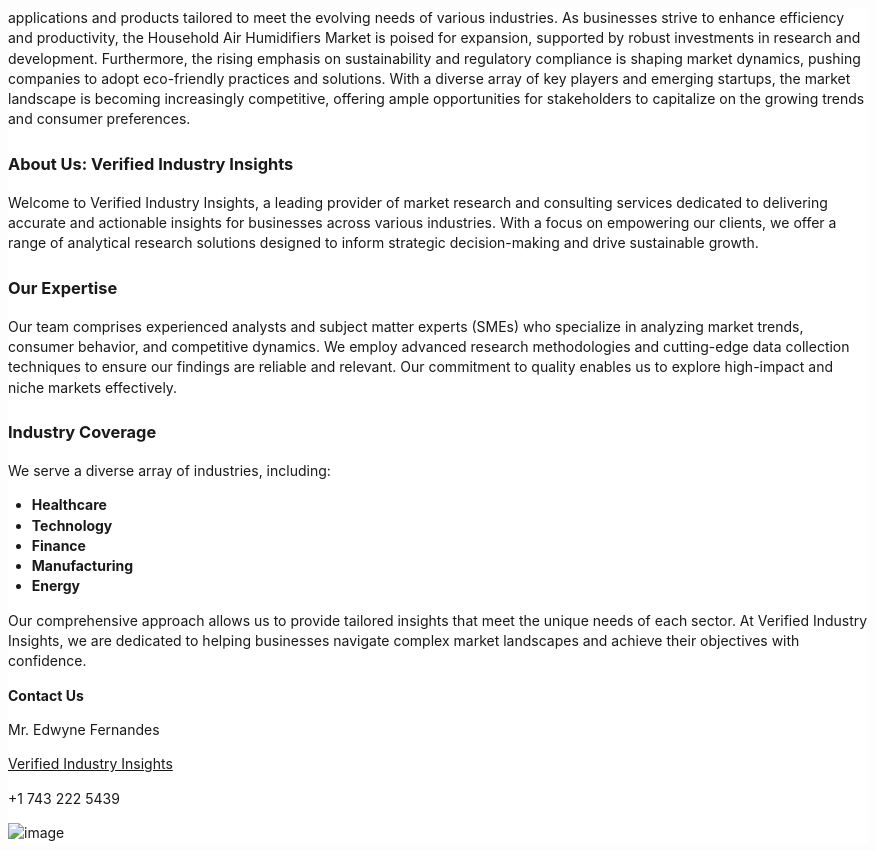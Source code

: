 applications and products tailored to meet the evolving needs of various industries. As businesses strive to enhance efficiency and productivity, the Household Air Humidifiers Market is poised for expansion, supported by robust investments in research and development. Furthermore, the rising emphasis on sustainability and regulatory compliance is shaping market dynamics, pushing companies to adopt eco-friendly practices and solutions. With a diverse array of key players and emerging startups, the market landscape is becoming increasingly competitive, offering ample opportunities for stakeholders to capitalize on the growing trends and consumer preferences.</p><h3>About Us: Verified Industry Insights</h3><p>Welcome to Verified Industry Insights, a leading provider of market research and consulting services dedicated to delivering accurate and actionable insights for businesses across various industries. With a focus on empowering our clients, we offer a range of analytical research solutions designed to inform strategic decision-making and drive sustainable growth.</p><h3>Our Expertise</h3><p>Our team comprises experienced analysts and subject matter experts (SMEs) who specialize in analyzing market trends, consumer behavior, and competitive dynamics. We employ advanced research methodologies and cutting-edge data collection techniques to ensure our findings are reliable and relevant. Our commitment to quality enables us to explore high-impact and niche markets effectively.</p><h3>Industry Coverage</h3><p>We serve a diverse array of industries, including:</p><ul><li><strong>Healthcare</strong></li><li><strong>Technology</strong></li><li><strong>Finance</strong></li><li><strong>Manufacturing</strong></li><li><strong>Energy</strong></li></ul><p>Our comprehensive approach allows us to provide tailored insights that meet the unique needs of each sector. At Verified Industry Insights, we are dedicated to helping businesses navigate complex market landscapes and achieve their objectives with confidence.</p><p><strong>Contact Us</strong></p><p>Mr. Edwyne Fernandes</p><p><a href="https://www.verifiedindustryinsights.com/">Verified Industry Insights</a></p><p>+1 743 222 5439</p>
![image](https://github.com/user-attachments/assets/7500eaae-f8da-4627-81fb-5bcb5c73c45a)
